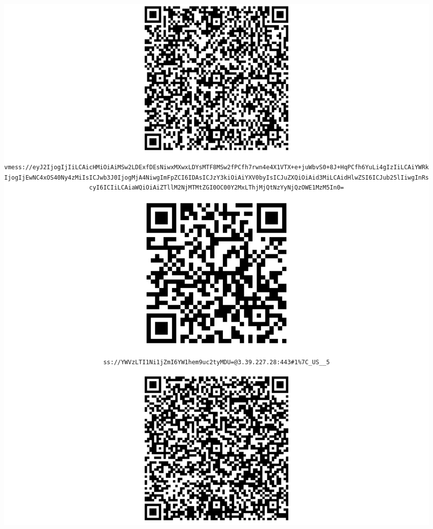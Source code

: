 <p align='center'><img src='img/10.png' alt='QR Code' width='300'></p>

<p align='center'><code>vmess://eyJ2IjogIjIiLCAicHMiOiAiMSw2LDExfDEsNiwxMXwxLDYsMTF8MSw2fPCfh7rwn4e4X1VTX+e+juWbvS0+8J+HqPCfh6YuLi4gIzIiLCAiYWRkIjogIjEwNC4xOS40Ny4zMiIsICJwb3J0IjogMjA4NiwgImFpZCI6IDAsICJzY3kiOiAiYXV0byIsICJuZXQiOiAid3MiLCAidHlwZSI6ICJub25lIiwgInRscyI6ICIiLCAiaWQiOiAiZTllM2NjMTMtZGI0OC00Y2MxLThjMjQtNzYyNjQzOWE1MzM5In0=</code></p>

<p align='center'><img src='img/11.png' alt='QR Code' width='300'></p>

<p align='center'><code>ss://YWVzLTI1Ni1jZmI6YW1hem9uc2tyMDU=@3.39.227.28:443#1%7C_US__5</code></p>

<p align='center'><img src='img/12.png' alt='QR Code' width='300'></p>
